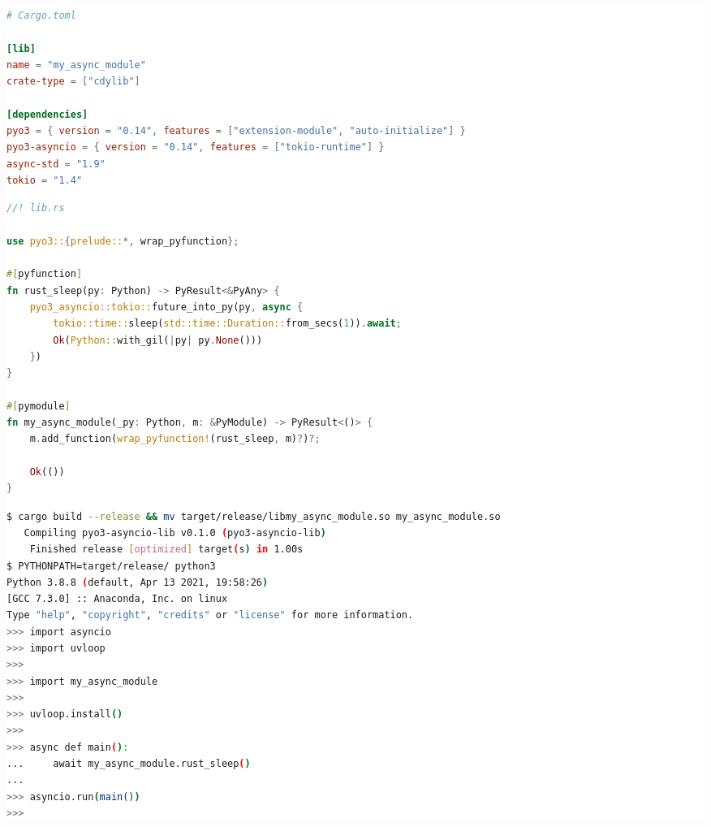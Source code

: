 ```toml
# Cargo.toml

[lib]
name = "my_async_module"
crate-type = ["cdylib"]

[dependencies]
pyo3 = { version = "0.14", features = ["extension-module", "auto-initialize"] }
pyo3-asyncio = { version = "0.14", features = ["tokio-runtime"] }
async-std = "1.9"
tokio = "1.4"
```

```rust
//! lib.rs

use pyo3::{prelude::*, wrap_pyfunction};

#[pyfunction]
fn rust_sleep(py: Python) -> PyResult<&PyAny> {
    pyo3_asyncio::tokio::future_into_py(py, async {
        tokio::time::sleep(std::time::Duration::from_secs(1)).await;
        Ok(Python::with_gil(|py| py.None()))
    })
}

#[pymodule]
fn my_async_module(_py: Python, m: &PyModule) -> PyResult<()> {
    m.add_function(wrap_pyfunction!(rust_sleep, m)?)?;

    Ok(())
}
```

```bash
$ cargo build --release && mv target/release/libmy_async_module.so my_async_module.so
   Compiling pyo3-asyncio-lib v0.1.0 (pyo3-asyncio-lib)
    Finished release [optimized] target(s) in 1.00s
$ PYTHONPATH=target/release/ python3
Python 3.8.8 (default, Apr 13 2021, 19:58:26) 
[GCC 7.3.0] :: Anaconda, Inc. on linux
Type "help", "copyright", "credits" or "license" for more information.
>>> import asyncio
>>> import uvloop
>>> 
>>> import my_async_module
>>> 
>>> uvloop.install()
>>> 
>>> async def main():
...     await my_async_module.rust_sleep()
... 
>>> asyncio.run(main())
>>>
```
